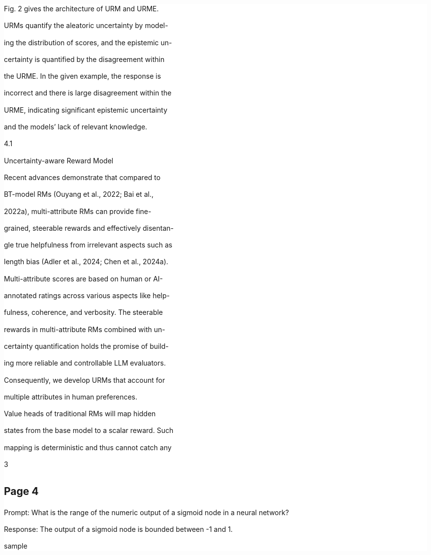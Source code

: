 Fig. 2 gives the architecture of URM and URME.

URMs quantify the aleatoric uncertainty by model-

ing the distribution of scores, and the epistemic un-

certainty is quantified by the disagreement within

the URME. In the given example, the response is

incorrect and there is large disagreement within the

URME, indicating significant epistemic uncertainty

and the models’ lack of relevant knowledge.

4.1

Uncertainty-aware Reward Model

Recent advances demonstrate that compared to

BT-model RMs (Ouyang et al., 2022; Bai et al.,

2022a), multi-attribute RMs can provide fine-

grained, steerable rewards and effectively disentan-

gle true helpfulness from irrelevant aspects such as

length bias (Adler et al., 2024; Chen et al., 2024a).

Multi-attribute scores are based on human or AI-

annotated ratings across various aspects like help-

fulness, coherence, and verbosity. The steerable

rewards in multi-attribute RMs combined with un-

certainty quantification holds the promise of build-

ing more reliable and controllable LLM evaluators.

Consequently, we develop URMs that account for

multiple attributes in human preferences.

Value heads of traditional RMs will map hidden

states from the base model to a scalar reward. Such

mapping is deterministic and thus cannot catch any

3

## Page 4

Prompt: What is the range of the numeric output of a sigmoid node in a neural network?

Response: The output of a sigmoid node is bounded between -1 and 1.

sample
